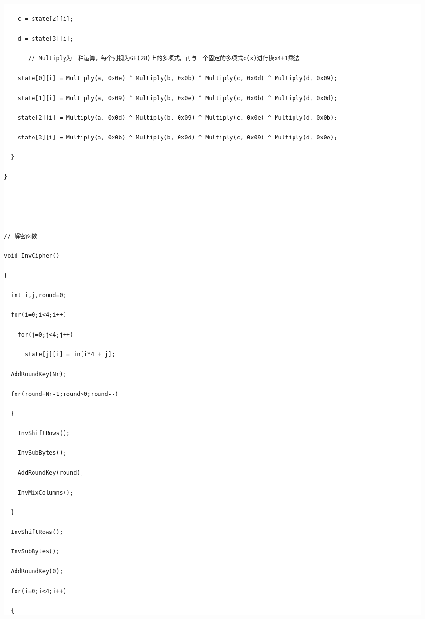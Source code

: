 ```

​    c = state[2][i];

​    d = state[3][i];

​		// Multiply为一种运算，每个列视为GF(28)上的多项式，再与一个固定的多项式c(x)进行模x4+1乘法

​    state[0][i] = Multiply(a, 0x0e) ^ Multiply(b, 0x0b) ^ Multiply(c, 0x0d) ^ Multiply(d, 0x09);

​    state[1][i] = Multiply(a, 0x09) ^ Multiply(b, 0x0e) ^ Multiply(c, 0x0b) ^ Multiply(d, 0x0d);

​    state[2][i] = Multiply(a, 0x0d) ^ Multiply(b, 0x09) ^ Multiply(c, 0x0e) ^ Multiply(d, 0x0b);

​    state[3][i] = Multiply(a, 0x0b) ^ Multiply(b, 0x0d) ^ Multiply(c, 0x09) ^ Multiply(d, 0x0e);

  }

}



 

// 解密函数

void InvCipher()

{

  int i,j,round=0;

  for(i=0;i<4;i++)

​    for(j=0;j<4;j++)

​      state[j][i] = in[i*4 + j];

  AddRoundKey(Nr); 

  for(round=Nr-1;round>0;round--)

  {

​    InvShiftRows();

​    InvSubBytes();

​    AddRoundKey(round);

​    InvMixColumns();

  }

  InvShiftRows();

  InvSubBytes();

  AddRoundKey(0);

  for(i=0;i<4;i++)

  {

```